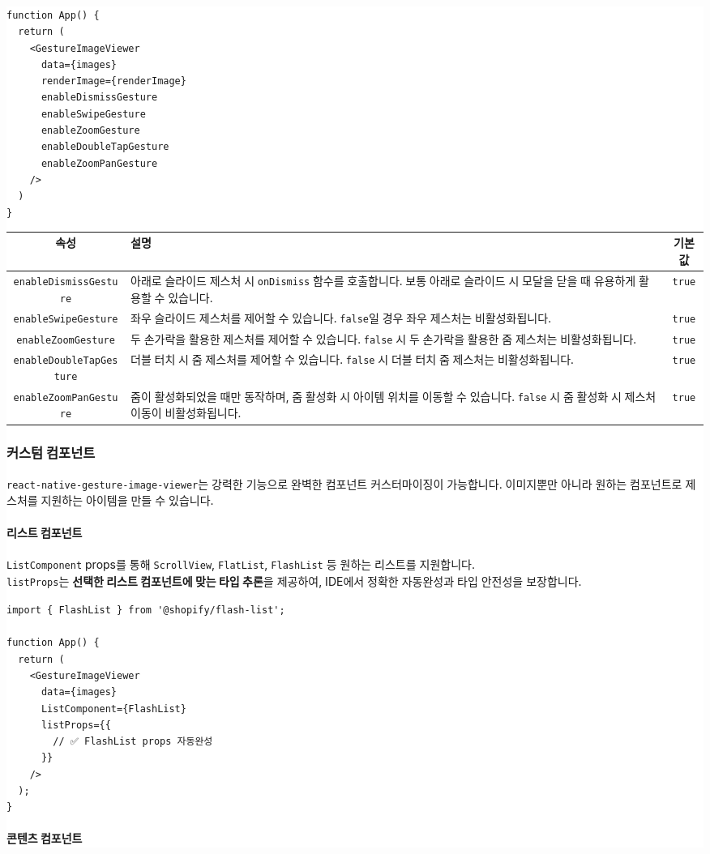 ```tsx
function App() {
  return (
    <GestureImageViewer
      data={images}
      renderImage={renderImage}
      enableDismissGesture
      enableSwipeGesture
      enableZoomGesture
      enableDoubleTapGesture
      enableZoomPanGesture
    />
  )
}
```

|속성|설명|기본값|
|:--:|:-----|:--:|
|`enableDismissGesture`|아래로 슬라이드 제스처 시 `onDismiss` 함수를 호출합니다. 보통 아래로 슬라이드 시 모달을 닫을 때 유용하게 활용할 수 있습니다.|`true`|
|`enableSwipeGesture`|좌우 슬라이드 제스처를 제어할 수 있습니다. `false`일 경우 좌우 제스처는 비활성화됩니다.|`true`|
|`enableZoomGesture`|두 손가락을 활용한 제스처를 제어할 수 있습니다. `false` 시 두 손가락을 활용한 줌 제스처는 비활성화됩니다.|`true`|
|`enableDoubleTapGesture`|더블 터치 시 줌 제스처를 제어할 수 있습니다. `false` 시 더블 터치 줌 제스처는 비활성화됩니다.|`true`|
|`enableZoomPanGesture`|줌이 활성화되었을 때만 동작하며, 줌 활성화 시 아이템 위치를 이동할 수 있습니다. `false` 시 줌 활성화 시 제스처 이동이 비활성화됩니다.|`true`|

### 커스텀 컴포넌트

`react-native-gesture-image-viewer`는 강력한 기능으로 완벽한 컴포넌트 커스터마이징이 가능합니다. 이미지뿐만 아니라 원하는 컴포넌트로 제스처를 지원하는 아이템을 만들 수 있습니다.   

#### 리스트 컴포넌트

`ListComponent` props를 통해 `ScrollView`, `FlatList`, `FlashList` 등 원하는 리스트를 지원합니다.   
`listProps`는 **선택한 리스트 컴포넌트에 맞는 타입 추론**을 제공하여, IDE에서 정확한 자동완성과 타입 안전성을 보장합니다.

```tsx
import { FlashList } from '@shopify/flash-list';

function App() {
  return (
    <GestureImageViewer
      data={images}
      ListComponent={FlashList}
      listProps={{
        // ✅ FlashList props 자동완성
      }}
    />
  );
}
```

#### 콘텐츠 컴포넌트
